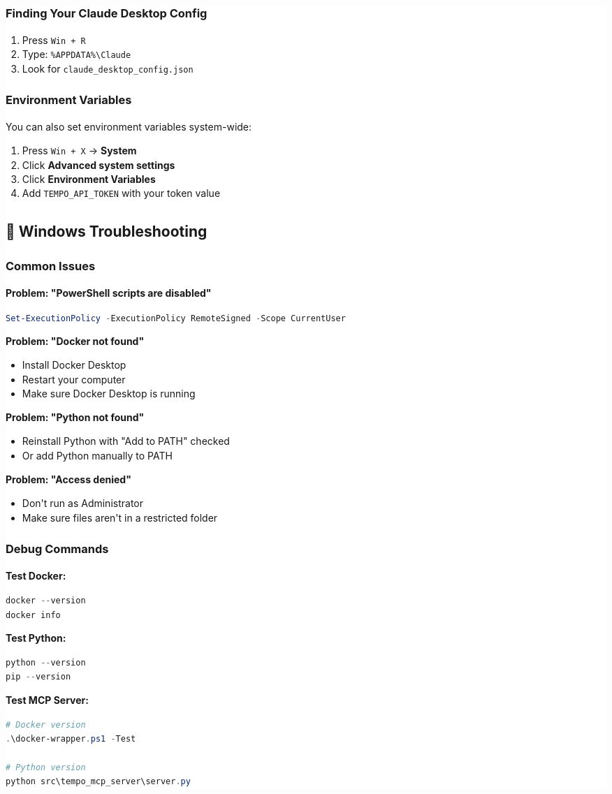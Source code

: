 ### Finding Your Claude Desktop Config

1. Press `Win + R`
2. Type: `%APPDATA%\Claude`
3. Look for `claude_desktop_config.json`

### Environment Variables

You can also set environment variables system-wide:

1. Press `Win + X` → **System**
2. Click **Advanced system settings**
3. Click **Environment Variables**
4. Add `TEMPO_API_TOKEN` with your token value

## 🐛 Windows Troubleshooting

### Common Issues

**Problem: "PowerShell scripts are disabled"**
```powershell
Set-ExecutionPolicy -ExecutionPolicy RemoteSigned -Scope CurrentUser
```

**Problem: "Docker not found"**
- Install Docker Desktop
- Restart your computer
- Make sure Docker Desktop is running

**Problem: "Python not found"**
- Reinstall Python with "Add to PATH" checked
- Or add Python manually to PATH

**Problem: "Access denied"**
- Don't run as Administrator
- Make sure files aren't in a restricted folder

### Debug Commands

**Test Docker:**
```powershell
docker --version
docker info
```

**Test Python:**
```powershell
python --version
pip --version
```

**Test MCP Server:**
```powershell
# Docker version
.\docker-wrapper.ps1 -Test

# Python version  
python src\tempo_mcp_server\server.py
```
